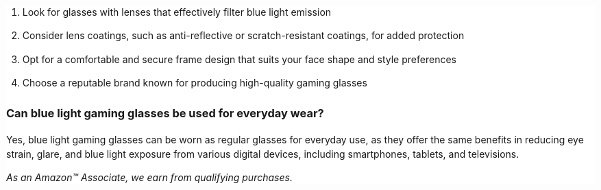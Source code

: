 1. Look for glasses with lenses that effectively filter blue light emission

2. Consider lens coatings, such as anti-reflective or scratch-resistant coatings, for added protection

3. Opt for a comfortable and secure frame design that suits your face shape and style preferences

4. Choose a reputable brand known for producing high-quality gaming glasses


### Can blue light gaming glasses be used for everyday wear?

Yes, blue light gaming glasses can be worn as regular glasses for everyday use, as they offer the same benefits in reducing eye strain, glare, and blue light exposure from various digital devices, including smartphones, tablets, and televisions. 

*As an Amazon™ Associate, we earn from qualifying purchases.*